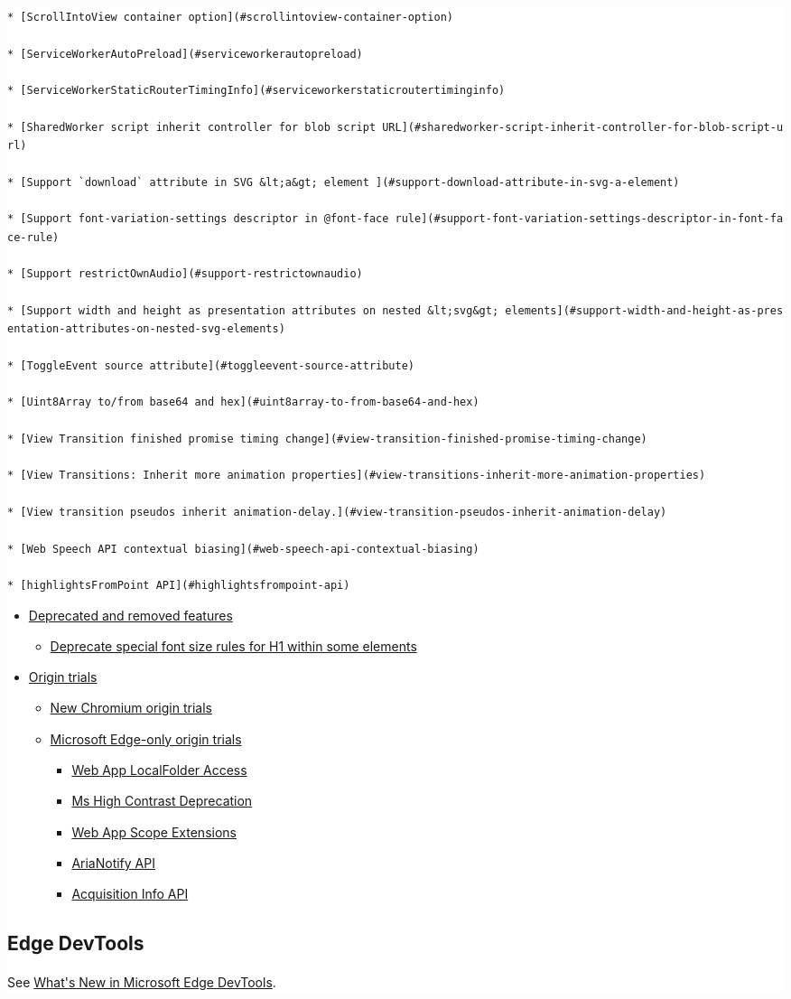     * [ScrollIntoView container option](#scrollintoview-container-option)
    
    * [ServiceWorkerAutoPreload](#serviceworkerautopreload)
    
    * [ServiceWorkerStaticRouterTimingInfo](#serviceworkerstaticroutertiminginfo)
    
    * [SharedWorker script inherit controller for blob script URL](#sharedworker-script-inherit-controller-for-blob-script-url)
    
    * [Support `download` attribute in SVG &lt;a&gt; element ](#support-download-attribute-in-svg-a-element)
    
    * [Support font-variation-settings descriptor in @font-face rule](#support-font-variation-settings-descriptor-in-font-face-rule)
    
    * [Support restrictOwnAudio](#support-restrictownaudio)
    
    * [Support width and height as presentation attributes on nested &lt;svg&gt; elements](#support-width-and-height-as-presentation-attributes-on-nested-svg-elements)
    
    * [ToggleEvent source attribute](#toggleevent-source-attribute)
    
    * [Uint8Array to/from base64 and hex](#uint8array-to-from-base64-and-hex)
    
    * [View Transition finished promise timing change](#view-transition-finished-promise-timing-change)
    
    * [View Transitions: Inherit more animation properties](#view-transitions-inherit-more-animation-properties)
    
    * [View transition pseudos inherit animation-delay.](#view-transition-pseudos-inherit-animation-delay)
    
    * [Web Speech API contextual biasing](#web-speech-api-contextual-biasing)
    
    * [highlightsFromPoint API](#highlightsfrompoint-api)
    
  * [Deprecated and removed features](#deprecated-and-removed-features)
    
    * [Deprecate special font size rules for H1 within some elements](#deprecate-special-font-size-rules-for-h1-within-some-elements)
    
    
* [Origin trials](#origin-trials)
  * [New Chromium origin trials](#new-chromium-origin-trials)
    
  * [Microsoft Edge-only origin trials](#microsoft-edge-only-origin-trials)
    
    * [Web App LocalFolder Access](#web-app-localfolder-access)
    
    * [Ms High Contrast Deprecation](#ms-high-contrast-deprecation)
    
    * [Web App Scope Extensions](#web-app-scope-extensions)
    
    * [AriaNotify API](#arianotify-api)
    
    * [Acquisition Info API](#acquisition-info-api)
    



## Edge DevTools

See [What's New in Microsoft Edge DevTools](../../devtools/whats-new/whats-new.md).
